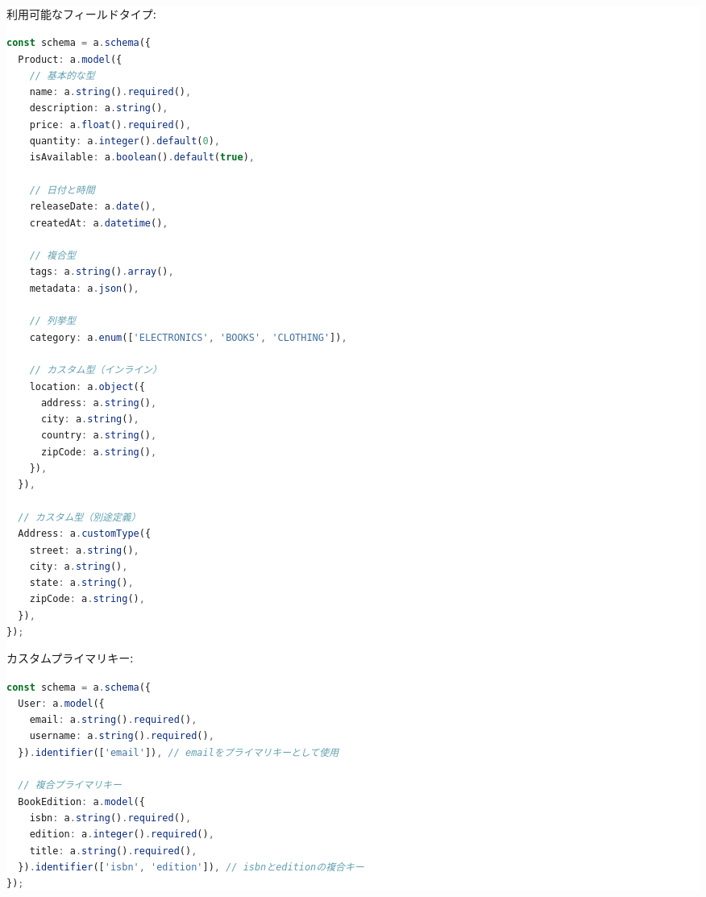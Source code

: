 利用可能なフィールドタイプ:

```typescript
const schema = a.schema({
  Product: a.model({
    // 基本的な型
    name: a.string().required(),
    description: a.string(),
    price: a.float().required(),
    quantity: a.integer().default(0),
    isAvailable: a.boolean().default(true),
    
    // 日付と時間
    releaseDate: a.date(),
    createdAt: a.datetime(),
    
    // 複合型
    tags: a.string().array(),
    metadata: a.json(),
    
    // 列挙型
    category: a.enum(['ELECTRONICS', 'BOOKS', 'CLOTHING']),
    
    // カスタム型（インライン）
    location: a.object({
      address: a.string(),
      city: a.string(),
      country: a.string(),
      zipCode: a.string(),
    }),
  }),
  
  // カスタム型（別途定義）
  Address: a.customType({
    street: a.string(),
    city: a.string(),
    state: a.string(),
    zipCode: a.string(),
  }),
});
```

カスタムプライマリキー:

```typescript
const schema = a.schema({
  User: a.model({
    email: a.string().required(),
    username: a.string().required(),
  }).identifier(['email']), // emailをプライマリキーとして使用
  
  // 複合プライマリキー
  BookEdition: a.model({
    isbn: a.string().required(),
    edition: a.integer().required(),
    title: a.string().required(),
  }).identifier(['isbn', 'edition']), // isbnとeditionの複合キー
});
```
